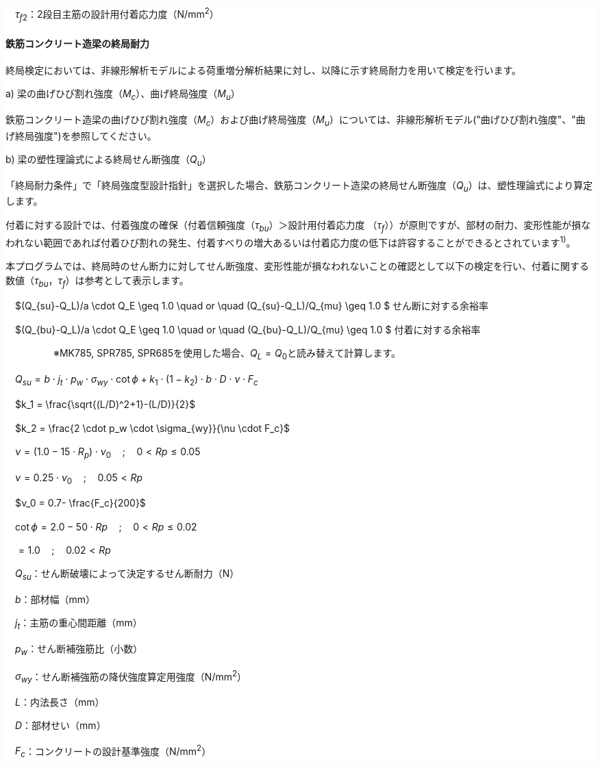 &emsp;$τ_{f2}$：2段目主筋の設計用付着応力度（N/mm<sup>2</sup>）

#### 鉄筋コンクリート造梁の終局耐力

 終局検定においては、非線形解析モデルによる荷重増分解析結果に対し、以降に示す終局耐力を用いて検定を行います。

a)  梁の曲げひび割れ強度（$M_c$）、曲げ終局強度（$M_u$）

 鉄筋コンクリート造梁の曲げひび割れ強度（$M_c$）および曲げ終局強度（$M_u$）については、非線形解析モデル("曲げひび割れ強度"、"曲げ終局強度")を参照してください。

b)  梁の塑性理論式による終局せん断強度（$Q_u$）

 「終局耐力条件」で「終局強度型設計指針」を選択した場合、鉄筋コンクリート造梁の終局せん断強度（$Q_u$）は、塑性理論式により算定します。

 付着に対する設計では、付着強度の確保（付着信頼強度（$τ_{bu}$）＞設計用付着応力度
 （$τ_f$））が原則ですが、部材の耐力、変形性能が損なわれない範囲であれば付着ひび割れの発生、付着すべりの増大あるいは付着応力度の低下は許容することができるとされています<sup>1)</sup>。

 本プログラムでは、終局時のせん断力に対してせん断強度、変形性能が損なわれないことの確認として以下の検定を行い、付着に関する数値（$τ_{bu}，τ_f$）は参考として表示します。

&emsp;$(Q_{su}-Q_L)/a \cdot Q_E \geq 1.0 \quad or \quad (Q_{su}-Q_L)/Q_{mu} \geq 1.0 $ せん断に対する余裕率

&emsp;$(Q_{bu}-Q_L)/a \cdot Q_E \geq 1.0 \quad or \quad (Q_{bu}-Q_L)/Q_{mu} \geq 1.0 $ 付着に対する余裕率

　　　　　※MK785, SPR785,
SPR685を使用した場合、$Q_L=Q_0$と読み替えて計算します。

&emsp;$Q_{su} = b \cdot j_t \cdot p_w \cdot \sigma_{wy} \cdot \cot \phi+k_1 \cdot (1-k_2) \cdot b \cdot D \cdot \nu \cdot F_c$


&emsp;$k_1 = \frac{\sqrt{(L/D)^2+1}-(L/D)}{2}$


&emsp;$k_2 = \frac{2 \cdot p_w \cdot \sigma_{wy}}{\nu \cdot F_c}$


&emsp;$ν = (1.0-15 \cdot R_p) \cdot \nu_0 \quad ; \quad 0 < Rp \leq 0.05$


&emsp;$ν = 0.25 \cdot \nu_0 \quad ; \quad 0.05 < Rp$

&emsp;$ν_0 = 0.7- \frac{F_c}{200}$

&emsp;$\cot \phi = 2.0-50 \cdot Rp \quad ; \quad 0 < Rp \leq 0.02$


&emsp;$= 1.0 \quad ; \quad 0.02 < Rp$


&emsp;$Q_{su}$：せん断破壊によって決定するせん断耐力（N）

&emsp;$b$：部材幅（mm）

&emsp;$j_t$：主筋の重心間距離（mm）

&emsp;$p_w$：せん断補強筋比（小数）

&emsp;$σ_{wy}$：せん断補強筋の降伏強度算定用強度（N/mm<sup>2</sup>）

&emsp;$L$：内法長さ（mm）

&emsp;$D$：部材せい（mm）

&emsp;$F_c$：コンクリートの設計基準強度（N/mm<sup>2</sup>）
